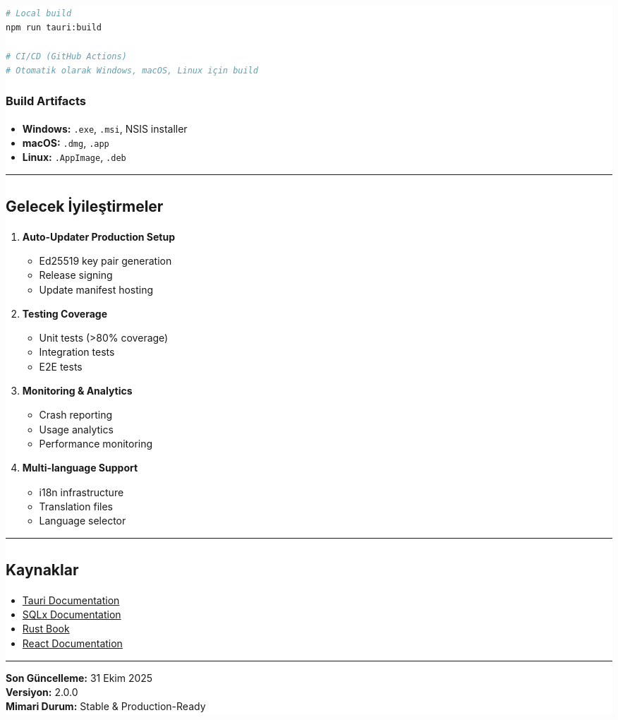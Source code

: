 ```bash
# Local build
npm run tauri:build

# CI/CD (GitHub Actions)
# Otomatik olarak Windows, macOS, Linux için build
```

### Build Artifacts

- **Windows:** `.exe`, `.msi`, NSIS installer
- **macOS:** `.dmg`, `.app`
- **Linux:** `.AppImage`, `.deb`

---

## Gelecek İyileştirmeler

1. **Auto-Updater Production Setup**
   - Ed25519 key pair generation
   - Release signing
   - Update manifest hosting

2. **Testing Coverage**
   - Unit tests (>80% coverage)
   - Integration tests
   - E2E tests

3. **Monitoring & Analytics**
   - Crash reporting
   - Usage analytics
   - Performance monitoring

4. **Multi-language Support**
   - i18n infrastructure
   - Translation files
   - Language selector

---

## Kaynaklar

- [Tauri Documentation](https://v2.tauri.app/)
- [SQLx Documentation](https://docs.rs/sqlx/)
- [Rust Book](https://doc.rust-lang.org/book/)
- [React Documentation](https://react.dev/)

---

**Son Güncelleme:** 31 Ekim 2025  
**Versiyon:** 2.0.0  
**Mimari Durum:** Stable & Production-Ready
